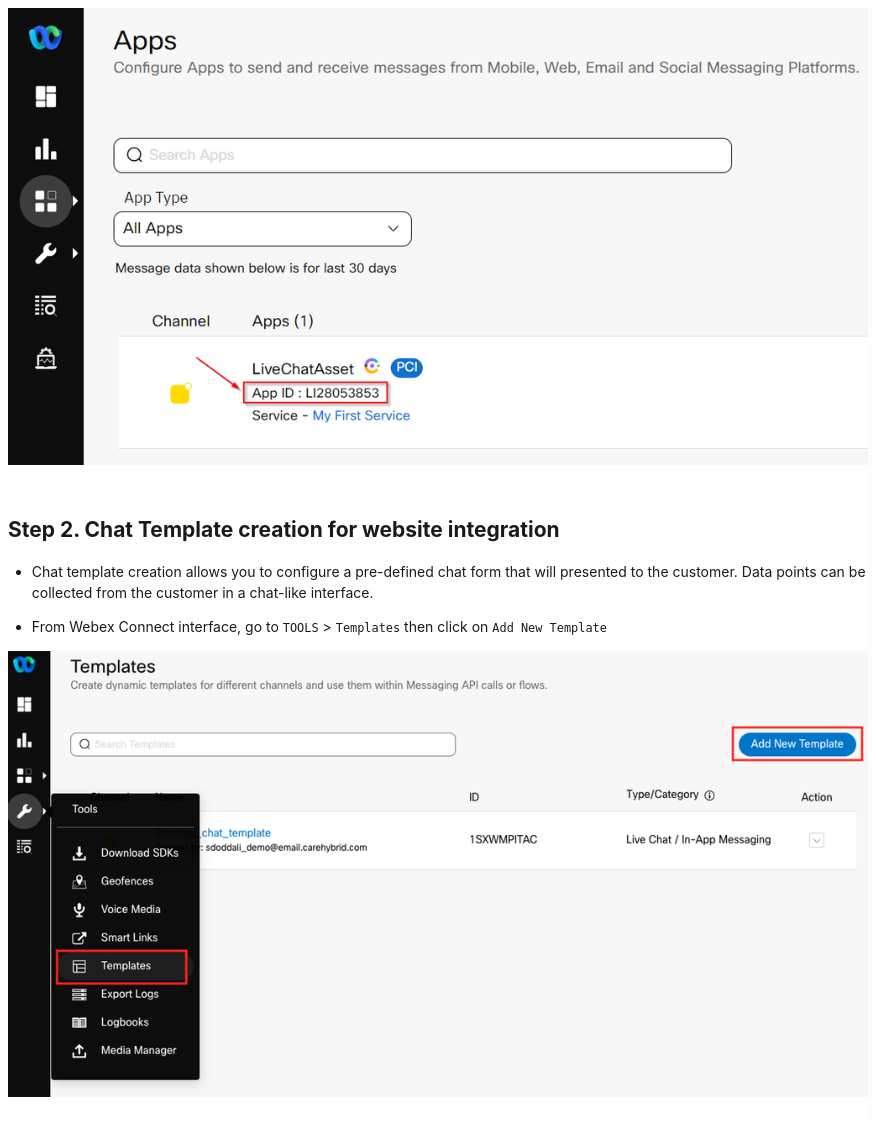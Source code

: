 <img align="middle" src="images/Lab2_6.png" width="1000" />
<br/>
<br/>


## Step 2. Chat Template creation for website integration

- Chat template creation allows you to configure a pre-defined chat form that will presented to the customer. Data points can be collected from the customer in a chat-like interface.

- From Webex Connect interface, go to `TOOLS` > `Templates` then click on `Add New Template`

<img align="middle" src="images/Lab2_7.png" width="1000" />
<br/>
<br/>
